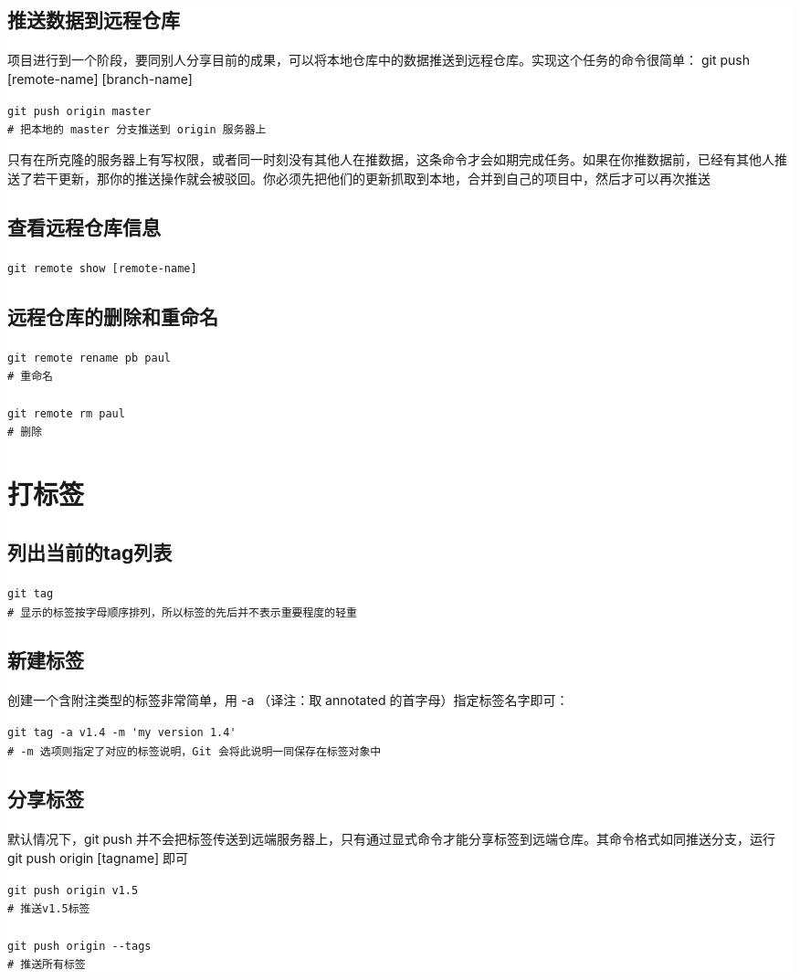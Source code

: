 
## 推送数据到远程仓库
项目进行到一个阶段，要同别人分享目前的成果，可以将本地仓库中的数据推送到远程仓库。实现这个任务的命令很简单： git push [remote-name] [branch-name]
```
git push origin master
# 把本地的 master 分支推送到 origin 服务器上
```
只有在所克隆的服务器上有写权限，或者同一时刻没有其他人在推数据，这条命令才会如期完成任务。如果在你推数据前，已经有其他人推送了若干更新，那你的推送操作就会被驳回。你必须先把他们的更新抓取到本地，合并到自己的项目中，然后才可以再次推送

## 查看远程仓库信息
```
git remote show [remote-name]

```

## 远程仓库的删除和重命名
```
git remote rename pb paul
# 重命名

git remote rm paul
# 删除
```

# 打标签
## 列出当前的tag列表
```
git tag
# 显示的标签按字母顺序排列，所以标签的先后并不表示重要程度的轻重
```

## 新建标签
创建一个含附注类型的标签非常简单，用 -a （译注：取 annotated 的首字母）指定标签名字即可：
```
git tag -a v1.4 -m 'my version 1.4'
# -m 选项则指定了对应的标签说明，Git 会将此说明一同保存在标签对象中
```

## 分享标签
默认情况下，git push 并不会把标签传送到远端服务器上，只有通过显式命令才能分享标签到远端仓库。其命令格式如同推送分支，运行 git push origin [tagname] 即可
```
git push origin v1.5
# 推送v1.5标签

git push origin --tags
# 推送所有标签
```


  [1]: http://git.oschina.net/progit/
  [2]: http://static.zybuluo.com/shensky711/vj6jn0gxpzrn1tar8sqwb5el/image_1aobam36t1slv493cei7r13r39.png
  [3]: http://static.zybuluo.com/shensky711/9mv9nahib4vph96c4pz51e8g/image_1aobb3po5pvubtd1pnht8ppi7t.png
  [4]: http://static.zybuluo.com/shensky711/2b199e5811j3kc53h3qehuak/image_1aobtvkmolqs1cui3libfl1gah1a.png